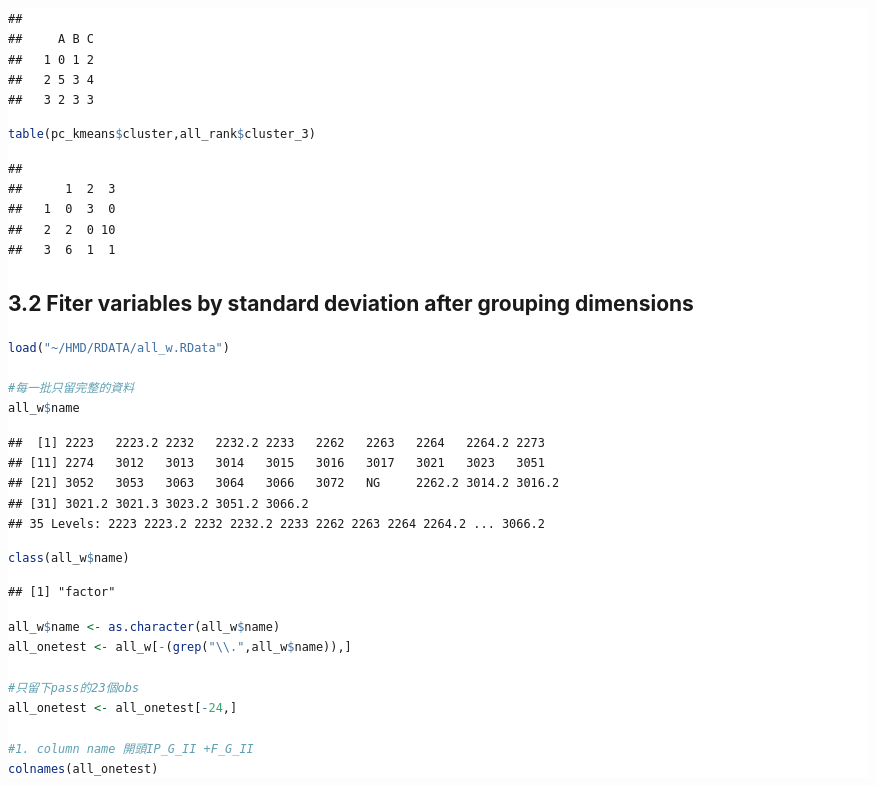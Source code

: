 ```
##    
##     A B C
##   1 0 1 2
##   2 5 3 4
##   3 2 3 3
```

```r
table(pc_kmeans$cluster,all_rank$cluster_3)
```

```
##    
##      1  2  3
##   1  0  3  0
##   2  2  0 10
##   3  6  1  1
```

## 3.2 Fiter variables by standard deviation after grouping dimensions

```r
load("~/HMD/RDATA/all_w.RData")

#每一批只留完整的資料 
all_w$name
```

```
##  [1] 2223   2223.2 2232   2232.2 2233   2262   2263   2264   2264.2 2273  
## [11] 2274   3012   3013   3014   3015   3016   3017   3021   3023   3051  
## [21] 3052   3053   3063   3064   3066   3072   NG     2262.2 3014.2 3016.2
## [31] 3021.2 3021.3 3023.2 3051.2 3066.2
## 35 Levels: 2223 2223.2 2232 2232.2 2233 2262 2263 2264 2264.2 ... 3066.2
```

```r
class(all_w$name)
```

```
## [1] "factor"
```

```r
all_w$name <- as.character(all_w$name)
all_onetest <- all_w[-(grep("\\.",all_w$name)),]

#只留下pass的23個obs
all_onetest <- all_onetest[-24,]

#1. column name 開頭IP_G_II +F_G_II
colnames(all_onetest)
```

